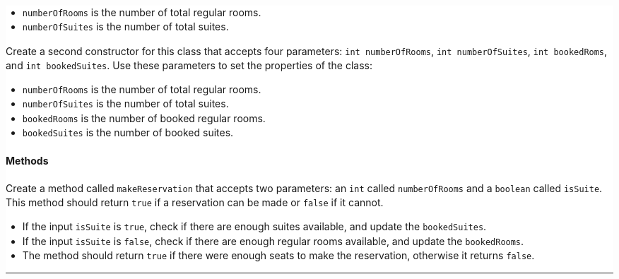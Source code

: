 - `numberOfRooms` is the number of total regular rooms.
- `numberOfSuites` is the number of total suites.

Create a second constructor for this class that accepts four parameters: `int numberOfRooms`, `int numberOfSuites`, `int bookedRoms`, and `int bookedSuites`. Use these parameters to set the properties of the class:

- `numberOfRooms` is the number of total regular rooms.
- `numberOfSuites` is the number of total suites.
- `bookedRooms` is the number of booked regular rooms.
- `bookedSuites` is the number of booked suites.

#### Methods

Create a method called `makeReservation` that accepts two parameters: an `int` called `numberOfRooms` and a `boolean` called `isSuite`.
This method should return `true` if a reservation can be made or `false` if it cannot.

- If the input `isSuite` is `true`, check if there are enough suites available, and update the `bookedSuites`.
- If the input `isSuite` is `false`, check if there are enough regular rooms available, and update the `bookedRooms`.
- The method should return `true` if there were enough seats to make the reservation, otherwise it returns `false`.


---

[java-encapsulation]: https://www.w3schools.com/java/java_encapsulation.asp
[java-access-modifiers]: https://www.baeldung.com/java-access-modifiers
[introduction-to-test-driven-development]: http://agiledata.org/essays/tdd.html
[high-cohesion]: https://www.baeldung.com/cs/cohesion-vs-coupling
